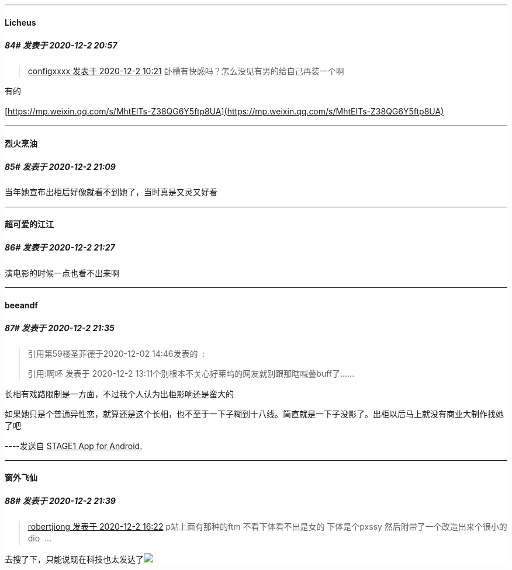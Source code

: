 
-----

####  Licheus  
##### 84#       发表于 2020-12-2 20:57


<blockquote><a href="httphttps://bbs.saraba1st.com/2b/forum.php?mod=redirect&amp;goto=findpost&amp;pid=49583660&amp;ptid=1975297" target="_blank">configxxxx 发表于 2020-12-2 10:21</a>
卧槽有快感吗？怎么没见有男的给自己再装一个啊</blockquote>
有的

[https://mp.weixin.qq.com/s/MhtEITs-Z38QG6Y5ftp8UA](https://mp.weixin.qq.com/s/MhtEITs-Z38QG6Y5ftp8UA)


-----

####  烈火烹油  
##### 85#       发表于 2020-12-2 21:09


当年她宣布出柜后好像就看不到她了，当时真是又灵又好看


-----

####  超可爱的江江  
##### 86#       发表于 2020-12-2 21:27


演电影的时候一点也看不出来啊


-----

####  beeandf  
##### 87#       发表于 2020-12-2 21:35


<blockquote>引用第59楼圣菲德于2020-12-02 14:46发表的  :

引用:啊呸 发表于 2020-12-2 13:11个别根本不关心好莱坞的网友就别跟那瞎喊叠buff了......</blockquote>

长相有戏路限制是一方面，不过我个人认为出柜影响还是蛮大的

如果她只是个普通异性恋，就算还是这个长相，也不至于一下子糊到十八线。简直就是一下子没影了。出柜以后马上就没有商业大制作找她了吧


----发送自 [STAGE1 App for Android.](http://stage1.5j4m.com/?1.32)


-----

####  窗外飞仙  
##### 88#       发表于 2020-12-2 21:39


<blockquote><a href="httphttps://bbs.saraba1st.com/2b/forum.php?mod=redirect&amp;goto=findpost&amp;pid=49587455&amp;ptid=1975297" target="_blank">robertjiong 发表于 2020-12-2 16:22</a>
p站上面有那种的ftm 不看下体看不出是女的 下体是个pxssy 然后附带了一个改造出来个很小的dio  ...</blockquote>
去搜了下，只能说现在科技也太发达了<img src="https://static.saraba1st.com/image/smiley/face2017/112.png" referrerpolicy="no-referrer">
